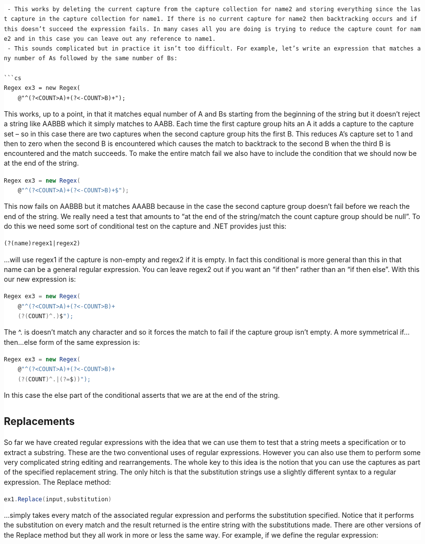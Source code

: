 ```
 - This works by deleting the current capture from the capture collection for name2 and storing everything since the last capture in the capture collection for name1. If there is no current capture for name2 then backtracking occurs and if this doesn’t succeed the expression fails. In many cases all you are doing is trying to reduce the capture count for name2 and in this case you can leave out any reference to name1. 
 - This sounds complicated but in practice it isn’t too difficult. For example, let’s write an expression that matches any number of As followed by the same number of Bs:

```cs
Regex ex3 = new Regex(
    @"^(?<COUNT>A)+(?<-COUNT>B)+");
```

This works, up to a point, in that it matches equal number of A and Bs starting from the beginning of the string but it doesn’t reject a string like AABBB which it simply matches to AABB. Each time the first capture group hits an A it adds a capture to the capture set – so in this case there are two captures when the second capture group hits the first B. This reduces A’s capture set to 1 and then to zero when the second B is encountered which causes the match to backtrack to the second B when the third B is encountered and the match succeeds. To make the entire match fail we also have to include the condition that we should now be at the end of the string.
```cs
Regex ex3 = new Regex(
    @"^(?<COUNT>A)+(?<-COUNT>B)+$");
```
This now fails on AABBB but it matches AAABB because in the case the second capture group doesn’t fail before we reach the end of the string. We really need a test that amounts to “at the end of the string/match the count capture group should be null”. 
To do this we need some sort of conditional test on the capture and .NET provides just this:
```
(?(name)regex1|regex2)
```
…will use regex1 if the capture is non-empty and regex2 if it is empty. In fact this conditional is more general than this in that name can be a general regular expression. You can leave regex2 out if you want an “if then” rather than an “if then else”. 
With this our new expression is:
```cs
Regex ex3 = new Regex(
    @"^(?<COUNT>A)+(?<-COUNT>B)+
    (?(COUNT)^.)$");
```
The ^. is doesn’t match any character and so it forces the match to fail if the capture group isn’t empty. A more symmetrical if…then…else form of the same expression is:
```cs
Regex ex3 = new Regex(
    @"^(?<COUNT>A)+(?<-COUNT>B)+
    (?(COUNT)^.|(?=$))");
```
In this case the else part of the conditional asserts that we are at the end of the string. 

## Replacements
So far we have created regular expressions with the idea that we can use them to test that a string meets a specification or to extract a substring. These are the two conventional uses of regular expressions. However you can also use them to perform some very complicated string editing and rearrangements. The whole key to this idea is the notion that you can use the captures as part of the specified replacement string. The only hitch is that the substitution strings use a slightly different syntax to a regular expression. 
The Replace method:
```cs
ex1.Replace(input,substitution)
```
…simply takes every match of the associated regular expression and performs the substitution specified. Notice that it performs the substitution on every match and the result returned is the entire string with the substitutions made. There are other versions of the Replace method but they all work in more or less the same way. For example, if we define the regular expression:
```cs
```